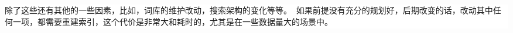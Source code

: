 除了这些还有其他的一些因素，比如，词库的维护改动，搜索架构的变化等等。 
如果前提没有充分的规划好，后期改变的话，改动其中任何一项，都需要重建索引，这个代价是非常大和耗时的，尤其是在一些数据量大的场景中。 
